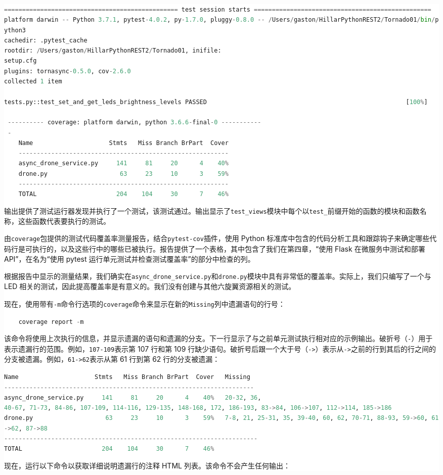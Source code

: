 ```py
================================================ test session starts =================================================
platform darwin -- Python 3.7.1, pytest-4.0.2, py-1.7.0, pluggy-0.8.0 -- /Users/gaston/HillarPythonREST2/Tornado01/bin/python3
cachedir: .pytest_cache
rootdir: /Users/gaston/HillarPythonREST2/Tornado01, inifile: 
setup.cfg
plugins: tornasync-0.5.0, cov-2.6.0
collected 1 item 

tests.py::test_set_and_get_leds_brightness_levels PASSED                                                       [100%]

 ---------- coverage: platform darwin, python 3.6.6-final-0 -----------
 -
    Name                     Stmts   Miss Branch BrPart  Cover
    ----------------------------------------------------------
    async_drone_service.py     141     81     20      4    40%
    drone.py                    63     23     10      3    59%
    ----------------------------------------------------------
    TOTAL                      204    104     30      7    46%

```

输出提供了测试运行器发现并执行了一个测试，该测试通过。输出显示了`test_views`模块中每个以`test_`前缀开始的函数的模块和函数名称，这些函数代表要执行的测试。

由`coverage`包提供的测试代码覆盖率测量报告，结合`pytest-cov`插件，使用 Python 标准库中包含的代码分析工具和跟踪钩子来确定哪些代码行是可执行的，以及这些行中的哪些已被执行。报告提供了一个表格，其中包含了我们在第四章，“使用 Flask 在微服务中测试和部署 API”，在名为“使用 pytest 运行单元测试并检查测试覆盖率”的部分中检查的列。

根据报告中显示的测量结果，我们确实在`async_drone_service.py`和`drone.py`模块中具有非常低的覆盖率。实际上，我们只编写了一个与 LED 相关的测试，因此提高覆盖率是有意义的。我们没有创建与其他六旋翼资源相关的测试。

现在，使用带有`-m`命令行选项的`coverage`命令来显示在新的`Missing`列中遗漏语句的行号：

```py
    coverage report -m
```

该命令将使用上次执行的信息，并显示遗漏的语句和遗漏的分支。下一行显示了与之前单元测试执行相对应的示例输出。破折号（`-`）用于表示遗漏行的范围。例如，`107-109`表示第 107 行和第 109 行缺少语句。破折号后跟一个大于号（`->`）表示从`->`之前的行到其后的行之间的分支被遗漏。例如，`61->62`表示从第 61 行到第 62 行的分支被遗漏：

```py
Name                     Stmts   Miss Branch BrPart  Cover   Missing
---------------------------------------------------------------------
async_drone_service.py     141     81     20      4    40%   20-32, 36, 
40-67, 71-73, 84-86, 107-109, 114-116, 129-135, 148-168, 172, 186-193, 83->84, 106->107, 112->114, 185->186
drone.py                    63     23     10      3    59%   7-8, 21, 25-31, 35, 39-40, 60, 62, 70-71, 88-93, 59->60, 61->62, 87->88
----------------------------------------------------------------------
TOTAL                      204    104     30      7    46%

```

现在，运行以下命令以获取详细说明遗漏行的注释 HTML 列表。该命令不会产生任何输出：
